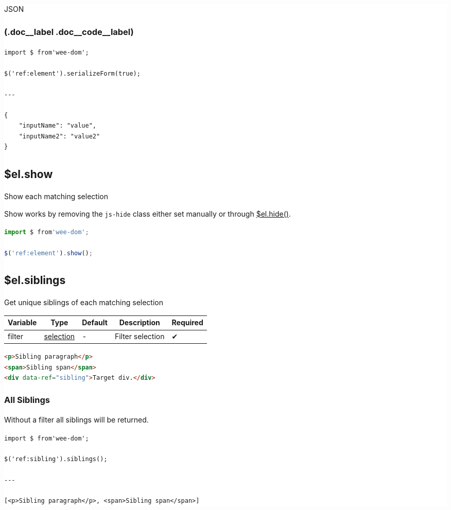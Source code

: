 ###
JSON
 ### (.doc__label .doc__code__label)

```js|js
import $ from'wee-dom';

$('ref:element').serializeForm(true);

---

{
    "inputName": "value",
    "inputName2": "value2"
}
```

## $el.show

Show each matching selection

Show works by removing the `js-hide` class either set manually or through [$el.hide()](#hide).

```js
import $ from'wee-dom';

$('ref:element').show();
```

## $el.siblings

Get unique siblings of each matching selection

| Variable | Type                    | Default | Description      | Required |
|----------|-------------------------|---------|------------------|----------|
| filter   | [selection](#selection) | -       | Filter selection | ✔        |

```html
<p>Sibling paragraph</p>
<span>Sibling span</span>
<div data-ref="sibling">Target div.</div>
```

### All Siblings

Without a filter all siblings will be returned.

```js|js
import $ from'wee-dom';

$('ref:sibling').siblings();

---

[<p>Sibling paragraph</p>, <span>Sibling span</span>]
```

